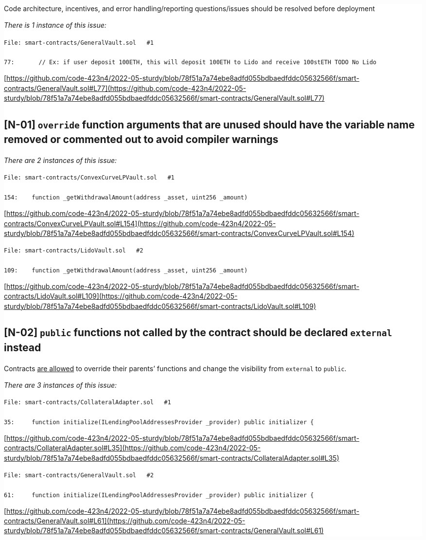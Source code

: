 Code architecture, incentives, and error handling/reporting questions/issues should be resolved before deployment

_There is 1 instance of this issue:_

    File: smart-contracts/GeneralVault.sol   #1
    
    77:       // Ex: if user deposit 100ETH, this will deposit 100ETH to Lido and receive 100stETH TODO No Lido

[https://github.com/code-423n4/2022-05-sturdy/blob/78f51a7a74ebe8adfd055bdbaedfddc05632566f/smart-contracts/GeneralVault.sol#L77](https://github.com/code-423n4/2022-05-sturdy/blob/78f51a7a74ebe8adfd055bdbaedfddc05632566f/smart-contracts/GeneralVault.sol#L77)

[](#n-01-override-function-arguments-that-are-unused-should-have-the-variable-name-removed-or-commented-out-to-avoid-compiler-warnings)\[N-01\] `override` function arguments that are unused should have the variable name removed or commented out to avoid compiler warnings
-------------------------------------------------------------------------------------------------------------------------------------------------------------------------------------------------------------------------------------------------------------------------------

_There are 2 instances of this issue:_

    File: smart-contracts/ConvexCurveLPVault.sol   #1
    
    154:    function _getWithdrawalAmount(address _asset, uint256 _amount)

[https://github.com/code-423n4/2022-05-sturdy/blob/78f51a7a74ebe8adfd055bdbaedfddc05632566f/smart-contracts/ConvexCurveLPVault.sol#L154](https://github.com/code-423n4/2022-05-sturdy/blob/78f51a7a74ebe8adfd055bdbaedfddc05632566f/smart-contracts/ConvexCurveLPVault.sol#L154)

    File: smart-contracts/LidoVault.sol   #2
    
    109:    function _getWithdrawalAmount(address _asset, uint256 _amount)

[https://github.com/code-423n4/2022-05-sturdy/blob/78f51a7a74ebe8adfd055bdbaedfddc05632566f/smart-contracts/LidoVault.sol#L109](https://github.com/code-423n4/2022-05-sturdy/blob/78f51a7a74ebe8adfd055bdbaedfddc05632566f/smart-contracts/LidoVault.sol#L109)

[](#n-02-public-functions-not-called-by-the-contract-should-be-declared-external-instead)\[N-02\] `public` functions not called by the contract should be declared `external` instead
-------------------------------------------------------------------------------------------------------------------------------------------------------------------------------------

Contracts [are allowed](https://docs.soliditylang.org/en/latest/contracts.html#function-overriding) to override their parents’ functions and change the visibility from `external` to `public`.

_There are 3 instances of this issue:_

    File: smart-contracts/CollateralAdapter.sol   #1
    
    35:     function initialize(ILendingPoolAddressesProvider _provider) public initializer {

[https://github.com/code-423n4/2022-05-sturdy/blob/78f51a7a74ebe8adfd055bdbaedfddc05632566f/smart-contracts/CollateralAdapter.sol#L35](https://github.com/code-423n4/2022-05-sturdy/blob/78f51a7a74ebe8adfd055bdbaedfddc05632566f/smart-contracts/CollateralAdapter.sol#L35)

    File: smart-contracts/GeneralVault.sol   #2
    
    61:     function initialize(ILendingPoolAddressesProvider _provider) public initializer {

[https://github.com/code-423n4/2022-05-sturdy/blob/78f51a7a74ebe8adfd055bdbaedfddc05632566f/smart-contracts/GeneralVault.sol#L61](https://github.com/code-423n4/2022-05-sturdy/blob/78f51a7a74ebe8adfd055bdbaedfddc05632566f/smart-contracts/GeneralVault.sol#L61)
